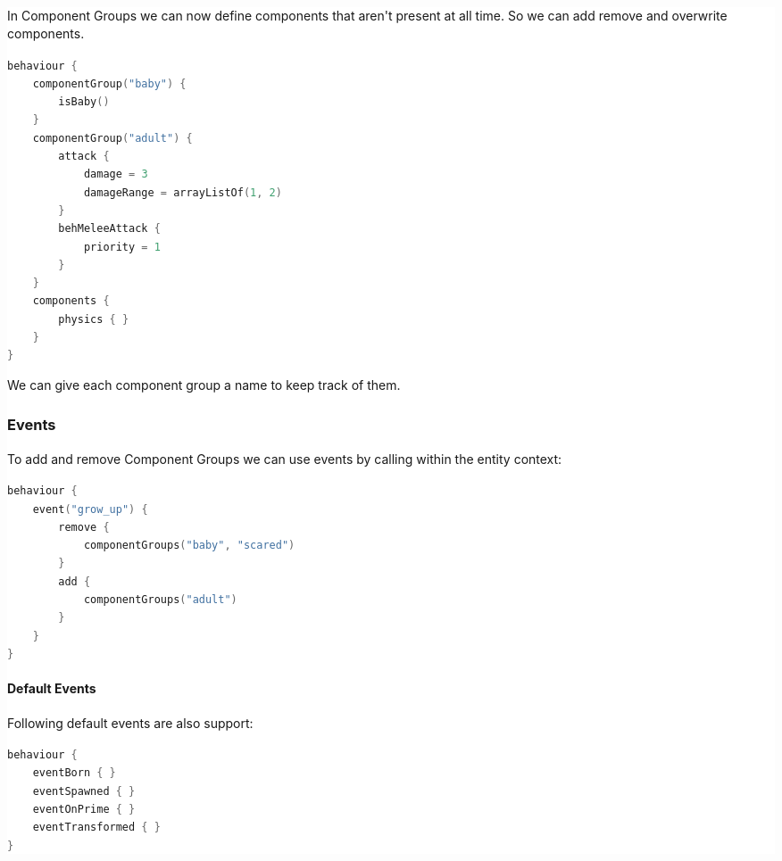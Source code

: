 In Component Groups we can now define components that aren't present at all time. So we can add remove and overwrite
components.

```kotlin
behaviour {
    componentGroup("baby") {
        isBaby()
    }
    componentGroup("adult") {
        attack {
            damage = 3
            damageRange = arrayListOf(1, 2)
        }
        behMeleeAttack {
            priority = 1
        }
    }
    components {
        physics { }
    }
}
```

We can give each component group a name to keep track of them.

### Events

To add and remove Component Groups we can use events by calling within the entity context:

````kotlin
behaviour {
    event("grow_up") {
        remove {
            componentGroups("baby", "scared")
        }
        add {
            componentGroups("adult")
        }
    }
}
````

#### Default Events

Following default events are also support:

````kotlin
behaviour {
    eventBorn { }
    eventSpawned { }
    eventOnPrime { }
    eventTransformed { }
}
````
